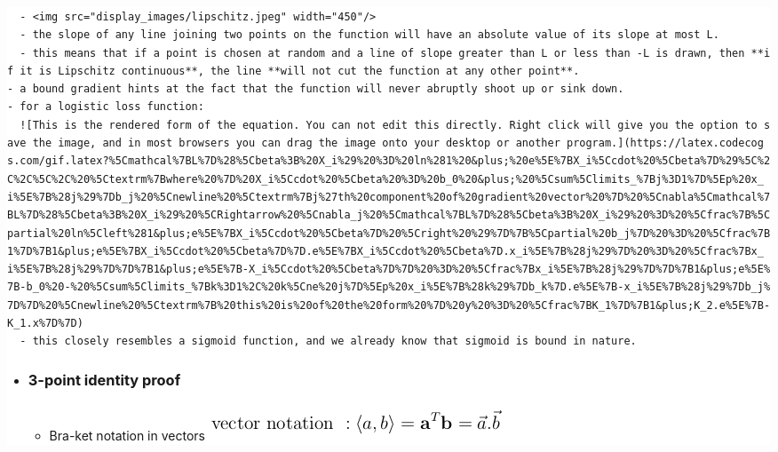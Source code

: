       - <img src="display_images/lipschitz.jpeg" width="450"/>
      - the slope of any line joining two points on the function will have an absolute value of its slope at most L.
      - this means that if a point is chosen at random and a line of slope greater than L or less than -L is drawn, then **if it is Lipschitz continuous**, the line **will not cut the function at any other point**.
    - a bound gradient hints at the fact that the function will never abruptly shoot up or sink down.
    - for a logistic loss function:
      ![This is the rendered form of the equation. You can not edit this directly. Right click will give you the option to save the image, and in most browsers you can drag the image onto your desktop or another program.](https://latex.codecogs.com/gif.latex?%5Cmathcal%7BL%7D%28%5Cbeta%3B%20X_i%29%20%3D%20ln%281%20&plus;%20e%5E%7BX_i%5Ccdot%20%5Cbeta%7D%29%5C%2C%2C%5C%2C%20%5Ctextrm%7Bwhere%20%7D%20X_i%5Ccdot%20%5Cbeta%20%3D%20b_0%20&plus;%20%5Csum%5Climits_%7Bj%3D1%7D%5Ep%20x_i%5E%7B%28j%29%7Db_j%20%5Cnewline%20%5Ctextrm%7Bj%27th%20component%20of%20gradient%20vector%20%7D%20%5Cnabla%5Cmathcal%7BL%7D%28%5Cbeta%3B%20X_i%29%20%5CRightarrow%20%5Cnabla_j%20%5Cmathcal%7BL%7D%28%5Cbeta%3B%20X_i%29%20%3D%20%5Cfrac%7B%5Cpartial%20ln%5Cleft%281&plus;e%5E%7BX_i%5Ccdot%20%5Cbeta%7D%20%5Cright%20%29%7D%7B%5Cpartial%20b_j%7D%20%3D%20%5Cfrac%7B1%7D%7B1&plus;e%5E%7BX_i%5Ccdot%20%5Cbeta%7D%7D.e%5E%7BX_i%5Ccdot%20%5Cbeta%7D.x_i%5E%7B%28j%29%7D%20%3D%20%5Cfrac%7Bx_i%5E%7B%28j%29%7D%7D%7B1&plus;e%5E%7B-X_i%5Ccdot%20%5Cbeta%7D%7D%20%3D%20%5Cfrac%7Bx_i%5E%7B%28j%29%7D%7D%7B1&plus;e%5E%7B-b_0%20-%20%5Csum%5Climits_%7Bk%3D1%2C%20k%5Cne%20j%7D%5Ep%20x_i%5E%7B%28k%29%7Db_k%7D.e%5E%7B-x_i%5E%7B%28j%29%7Db_j%7D%7D%20%5Cnewline%20%5Ctextrm%7B%20this%20is%20of%20the%20form%20%7D%20y%20%3D%20%5Cfrac%7BK_1%7D%7B1&plus;K_2.e%5E%7B-K_1.x%7D%7D)
      - this closely resembles a sigmoid function, and we already know that sigmoid is bound in nature.

  - ### 3-point identity proof<a name="3pointidentityrproof"></a>

    - Bra-ket notation in vectors<img src="display_images/braket.png" />